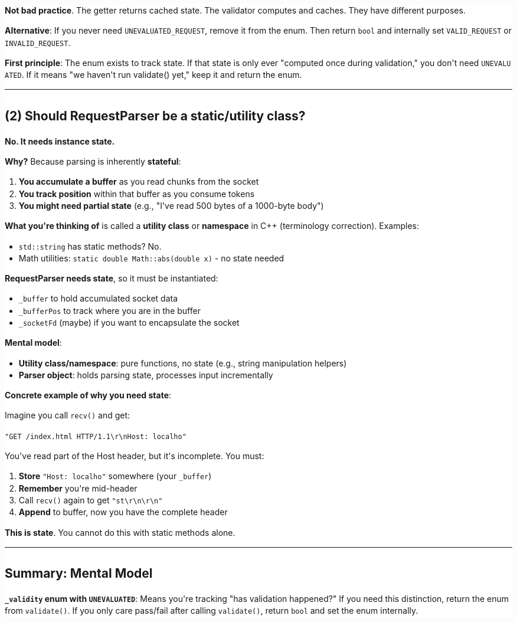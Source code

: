 **Not bad practice**. The getter returns cached state. The validator computes and caches. They have different purposes.

**Alternative**: If you never need `UNEVALUATED_REQUEST`, remove it from the enum. Then return `bool` and internally set `VALID_REQUEST` or `INVALID_REQUEST`.

**First principle**: The enum exists to track state. If that state is only ever "computed once during validation," you don't need `UNEVALUATED`. If it means "we haven't run validate() yet," keep it and return the enum.

---

## (2) Should RequestParser be a static/utility class?

**No. It needs instance state.**

**Why?** Because parsing is inherently **stateful**:

1. **You accumulate a buffer** as you read chunks from the socket
2. **You track position** within that buffer as you consume tokens
3. **You might need partial state** (e.g., "I've read 500 bytes of a 1000-byte body")

**What you're thinking of** is called a **utility class** or **namespace** in C++ (terminology correction). Examples:
- `std::string` has static methods? No.
- Math utilities: `static double Math::abs(double x)` - no state needed

**RequestParser needs state**, so it must be instantiated:
- `_buffer` to hold accumulated socket data
- `_bufferPos` to track where you are in the buffer
- `_socketFd` (maybe) if you want to encapsulate the socket

**Mental model**: 
- **Utility class/namespace**: pure functions, no state (e.g., string manipulation helpers)
- **Parser object**: holds parsing state, processes input incrementally

**Concrete example of why you need state**:

Imagine you call `recv()` and get:
```
"GET /index.html HTTP/1.1\r\nHost: localho"
```

You've read part of the Host header, but it's incomplete. You must:
1. **Store** `"Host: localho"` somewhere (your `_buffer`)
2. **Remember** you're mid-header
3. Call `recv()` again to get `"st\r\n\r\n"`
4. **Append** to buffer, now you have the complete header

**This is state**. You cannot do this with static methods alone.

---

## Summary: Mental Model

**`_validity` enum with `UNEVALUATED`**: Means you're tracking "has validation happened?" If you need this distinction, return the enum from `validate()`. If you only care pass/fail after calling `validate()`, return `bool` and set the enum internally.
